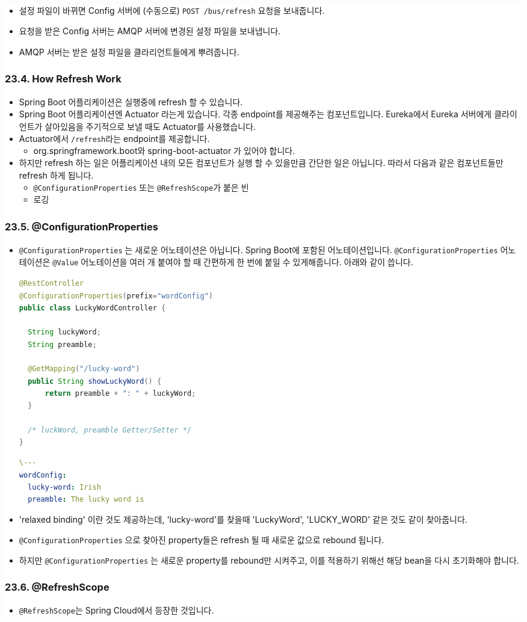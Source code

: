   - 설정 파일이 바뀌면 Config 서버에 (수동으로) `POST /bus/refresh` 요청을 보내줍니다. 

  - 요청을 받은 Config 서버는 AMQP 서버에 변경된 설정 파일을 보내냅니다.

  - AMQP 서버는 받은 설정 파일을 클라리언트들에게 뿌려줍니다.

### 23.4. How Refresh Work

- Spring Boot 어플리케이션은 실행중에 refresh 할 수 있습니다.
- Spring Boot 어플리케이션엔 Actuator 라는게 있습니다. 각종 endpoint를 제공해주는 컴포넌트입니다. Eureka에서 Eureka 서버에게 클라이언트가 살아있음을 주기적으로 보낼 때도 Actuator를 사용했습니다.
- Actuator에서 `/refresh`라는 endpoint를 제공합니다. 
  - org.springframework.boot와 spring-boot-actuator 가 있어야 합니다.
- 하지만 refresh 하는 일은 어플리케이션 내의 모든 컴포넌트가 실행 할 수 있을만큼 간단한 일은 아닙니다. 따라서 다음과 같은 컴포넌트들만 refresh 하게 됩니다.
  - `@ConfigurationProperties` 또는 `@RefreshScope`가 붙은 빈
  - 로깅

### 23.5. @ConfigurationProperties

- `@ConfigurationProperties` 는 새로운 어노테이션은 아닙니다. Spring Boot에 포함된 어노테이션입니다. `@ConfigurationProperties` 어노테이션은 `@Value` 어노테이션을 여러 개 붙여야 할 때 간편하게 한 번에 붙일 수 있게해줍니다. 아래와 같이 씁니다.

  ```java
  @RestController
  @ConfigurationProperties(prefix="wordConfig")
  public class LuckyWordController {
  
  	String luckyWord;
  	String preamble;
  	
  	@GetMapping("/lucky-word")
  	public String showLuckyWord() {
  		return preamble + ": " + luckyWord;
  	}
  	
  	/* luckWord, preamble Getter/Setter */
  }
  ```

  ```yaml
  \---
  wordConfig:
    lucky-word: Irish
    preamble: The lucky word is
  ```

- 'relaxed binding' 이란 것도 제공하는데, 'lucky-word'를 찾을때 'LuckyWord', 'LUCKY_WORD' 같은 것도 같이 찾아줍니다.

- `@ConfigurationProperties` 으로 찾아진 property들은 refresh 될 때 새로운 값으로 rebound 됩니다.

- 하지만 `@ConfigurationProperties` 는 새로운 property를 rebound만 시켜주고, 이를 적용하기 위해선 해당 bean을 다시 초기화해야 합니다.



### 23.6. @RefreshScope

- `@RefreshScope`는 Spring Cloud에서 등장한 것입니다.
